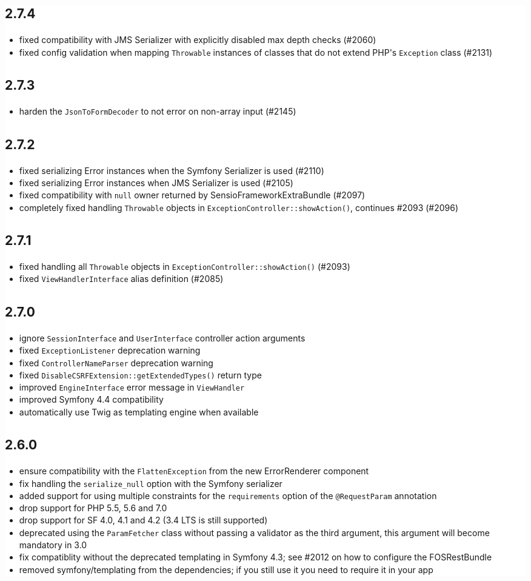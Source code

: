 2.7.4
-----

* fixed compatibility with JMS Serializer with explicitly disabled max
  depth checks (#2060)
* fixed config validation when mapping `Throwable` instances of classes
  that do not extend PHP's `Exception` class (#2131)

2.7.3
-----

* harden the `JsonToFormDecoder` to not error on non-array input (#2145)

2.7.2
-----

* fixed serializing Error instances when the Symfony Serializer is used (#2110)
* fixed serializing Error instances when JMS Serializer is used (#2105)
* fixed compatibility with `null` owner returned by SensioFrameworkExtraBundle (#2097)
* completely fixed handling `Throwable` objects in `ExceptionController::showAction()`,
  continues #2093 (#2096)

2.7.1
-----

* fixed handling all `Throwable` objects in `ExceptionController::showAction()` (#2093)
* fixed `ViewHandlerInterface` alias definition (#2085)

2.7.0
-----

* ignore `SessionInterface` and `UserInterface` controller action arguments
* fixed `ExceptionListener` deprecation warning
* fixed `ControllerNameParser` deprecation warning
* fixed `DisableCSRFExtension::getExtendedTypes()` return type
* improved `EngineInterface` error message in `ViewHandler`
* improved Symfony 4.4 compatibility
* automatically use Twig as templating engine when available

2.6.0
-----

* ensure compatibility with the `FlattenException` from the new ErrorRenderer component
* fix handling the `serialize_null` option with the Symfony serializer
* added support for using multiple constraints for the `requirements` option of the `@RequestParam`
  annotation
* drop support for PHP 5.5, 5.6 and 7.0
* drop support for SF 4.0, 4.1 and 4.2 (3.4 LTS is still supported)
* deprecated using the `ParamFetcher` class without passing a validator as the third argument, this
  argument will become mandatory in 3.0
* fix compatiblity without the deprecated templating in Symfony 4.3; see #2012 on how to configure the FOSRestBundle
* removed symfony/templating from the dependencies; if you still use it you need to require it in your app
